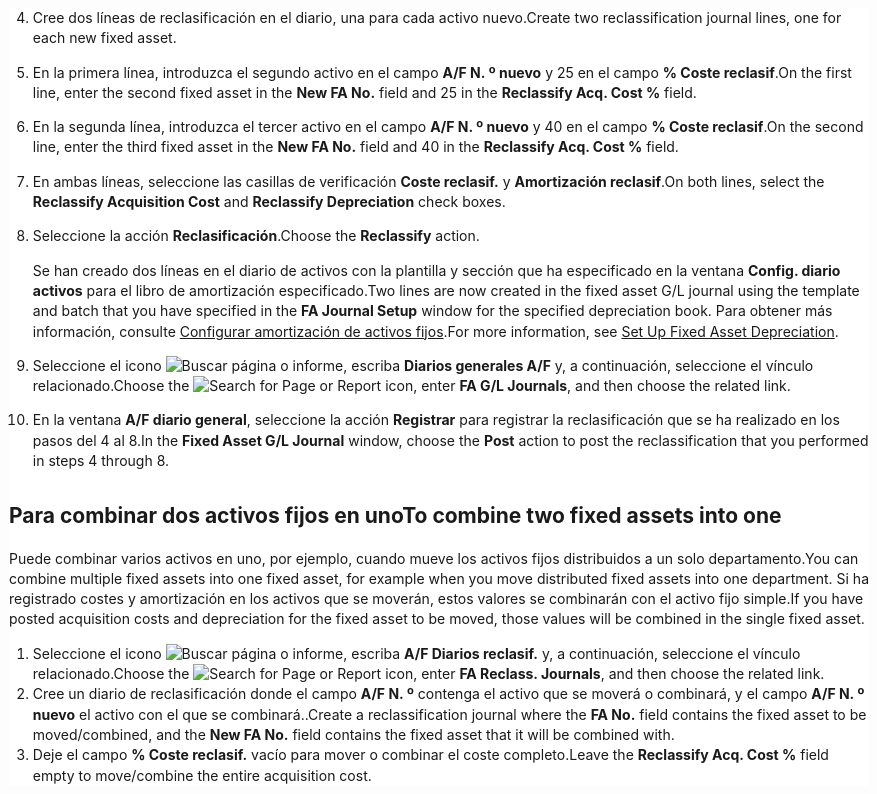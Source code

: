 4. <span data-ttu-id="e25c1-129">Cree dos líneas de reclasificación en el diario, una para cada activo nuevo.</span><span class="sxs-lookup"><span data-stu-id="e25c1-129">Create two reclassification journal lines, one for each new fixed asset.</span></span>
5. <span data-ttu-id="e25c1-130">En la primera línea, introduzca el segundo activo en el campo **A/F N. º nuevo** y 25 en el campo **% Coste reclasif**.</span><span class="sxs-lookup"><span data-stu-id="e25c1-130">On the first line, enter the second fixed asset in the **New FA No.** field and 25 in the **Reclassify Acq. Cost %** field.</span></span>
6. <span data-ttu-id="e25c1-131">En la segunda línea, introduzca el tercer activo en el campo **A/F N. º nuevo** y 40 en el campo **% Coste reclasif**.</span><span class="sxs-lookup"><span data-stu-id="e25c1-131">On the second line, enter the third fixed asset in the **New FA No.** field and 40 in the **Reclassify Acq. Cost %** field.</span></span>
7. <span data-ttu-id="e25c1-132">En ambas líneas, seleccione las casillas de verificación **Coste reclasif.** y **Amortización reclasif**.</span><span class="sxs-lookup"><span data-stu-id="e25c1-132">On both lines, select the **Reclassify Acquisition Cost** and **Reclassify Depreciation** check boxes.</span></span>   
8. <span data-ttu-id="e25c1-133">Seleccione la acción **Reclasificación**.</span><span class="sxs-lookup"><span data-stu-id="e25c1-133">Choose the **Reclassify** action.</span></span>

    <span data-ttu-id="e25c1-134">Se han creado dos líneas en el diario de activos con la plantilla y sección que ha especificado en la ventana **Config. diario activos** para el libro de amortización especificado.</span><span class="sxs-lookup"><span data-stu-id="e25c1-134">Two lines are now created in the fixed asset G/L journal using the template and batch that you have specified in the **FA Journal Setup** window for the specified depreciation book.</span></span> <span data-ttu-id="e25c1-135">Para obtener más información, consulte [Configurar amortización de activos fijos](fa-how-setup-depreciation.md).</span><span class="sxs-lookup"><span data-stu-id="e25c1-135">For more information, see [Set Up Fixed Asset Depreciation](fa-how-setup-depreciation.md).</span></span>    
9. <span data-ttu-id="e25c1-136">Seleccione el icono ![Buscar página o informe](media/ui-search/search_small.png "icono Buscar página o informe"), escriba **Diarios generales A/F** y, a continuación, seleccione el vínculo relacionado.</span><span class="sxs-lookup"><span data-stu-id="e25c1-136">Choose the ![Search for Page or Report](media/ui-search/search_small.png "Search for Page or Report icon") icon, enter **FA G/L Journals**, and then choose the related link.</span></span>
10. <span data-ttu-id="e25c1-137">En la ventana **A/F diario general**, seleccione la acción **Registrar** para registrar la reclasificación que se ha realizado en los pasos del 4 al 8.</span><span class="sxs-lookup"><span data-stu-id="e25c1-137">In the **Fixed Asset G/L Journal** window, choose the **Post** action to post the reclassification that you performed in steps 4 through 8.</span></span>

## <a name="to-combine-two-fixed-assets-into-one"></a><span data-ttu-id="e25c1-138">Para combinar dos activos fijos en uno</span><span class="sxs-lookup"><span data-stu-id="e25c1-138">To combine two fixed assets into one</span></span>
<span data-ttu-id="e25c1-139">Puede combinar varios activos en uno, por ejemplo, cuando mueve los activos fijos distribuidos a un solo departamento.</span><span class="sxs-lookup"><span data-stu-id="e25c1-139">You can combine multiple fixed assets into one fixed asset, for example when you move distributed fixed assets into one department.</span></span> <span data-ttu-id="e25c1-140">Si ha registrado costes y amortización en los activos que se moverán, estos valores se combinarán con el activo fijo simple.</span><span class="sxs-lookup"><span data-stu-id="e25c1-140">If you have posted acquisition costs and depreciation for the fixed asset to be moved, those values will be combined in the single fixed asset.</span></span>

1. <span data-ttu-id="e25c1-141">Seleccione el icono ![Buscar página o informe](media/ui-search/search_small.png "icono Buscar página o informe"), escriba **A/F Diarios reclasif.** y, a continuación, seleccione el vínculo relacionado.</span><span class="sxs-lookup"><span data-stu-id="e25c1-141">Choose the ![Search for Page or Report](media/ui-search/search_small.png "Search for Page or Report icon") icon, enter **FA Reclass. Journals**, and then choose the related link.</span></span>
2. <span data-ttu-id="e25c1-142">Cree un diario de reclasificación donde el campo **A/F N. º** contenga el activo que se moverá o combinará, y el campo **A/F N. º nuevo** el activo con el que se combinará..</span><span class="sxs-lookup"><span data-stu-id="e25c1-142">Create a reclassification journal where the **FA No.** field contains the fixed asset to be moved/combined, and the **New FA No.** field contains the fixed asset that it will be combined with.</span></span>
3. <span data-ttu-id="e25c1-143">Deje el campo **% Coste reclasif.** vacío para mover o combinar el coste completo.</span><span class="sxs-lookup"><span data-stu-id="e25c1-143">Leave the **Reclassify Acq. Cost %** field empty to move/combine the entire acquisition cost.</span></span>    